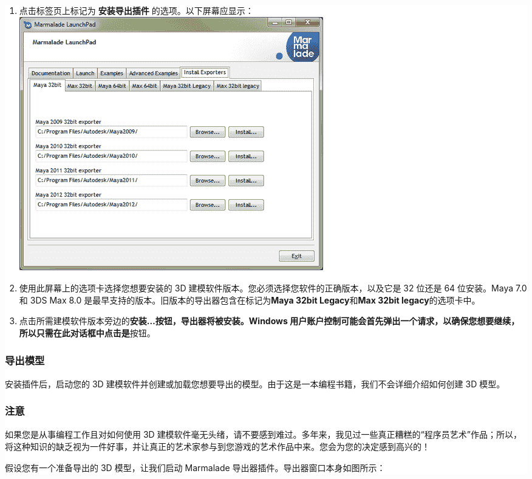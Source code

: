 1.  点击标签页上标记为 **安装导出插件** 的选项。以下屏幕应显示：![安装插件](img/3363_04_05.jpg)

1.  使用此屏幕上的选项卡选择您想要安装的 3D 建模软件版本。您必须选择您软件的正确版本，以及它是 32 位还是 64 位安装。Maya 7.0 和 3DS Max 8.0 是最早支持的版本。旧版本的导出器包含在标记为**Maya 32bit Legacy**和**Max 32bit legacy**的选项卡中。

1.  点击所需建模软件版本旁边的**安装…**按钮，导出器将被安装。Windows 用户账户控制可能会首先弹出一个请求，以确保您想要继续，所以只需在此对话框中点击**是**按钮。

### 导出模型

安装插件后，启动您的 3D 建模软件并创建或加载您想要导出的模型。由于这是一本编程书籍，我们不会详细介绍如何创建 3D 模型。

### 注意

如果您是从事编程工作且对如何使用 3D 建模软件毫无头绪，请不要感到难过。多年来，我见过一些真正糟糕的“程序员艺术”作品；所以，将这种知识的缺乏视为一件好事，并让真正的艺术家参与到您游戏的艺术作品中来。您会为您的决定感到高兴的！

假设您有一个准备导出的 3D 模型，让我们启动 Marmalade 导出器插件。导出器窗口本身如图所示：
